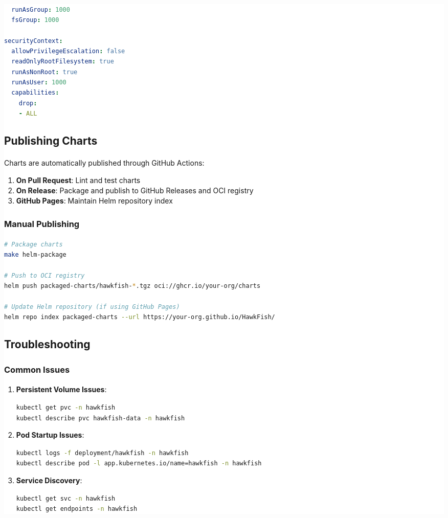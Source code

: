 ```yaml
  runAsGroup: 1000
  fsGroup: 1000

securityContext:
  allowPrivilegeEscalation: false
  readOnlyRootFilesystem: true
  runAsNonRoot: true
  runAsUser: 1000
  capabilities:
    drop:
    - ALL
```

## Publishing Charts

Charts are automatically published through GitHub Actions:

1. **On Pull Request**: Lint and test charts
2. **On Release**: Package and publish to GitHub Releases and OCI registry
3. **GitHub Pages**: Maintain Helm repository index

### Manual Publishing

```bash
# Package charts
make helm-package

# Push to OCI registry
helm push packaged-charts/hawkfish-*.tgz oci://ghcr.io/your-org/charts

# Update Helm repository (if using GitHub Pages)
helm repo index packaged-charts --url https://your-org.github.io/HawkFish/
```

## Troubleshooting

### Common Issues

1. **Persistent Volume Issues**:
   ```bash
   kubectl get pvc -n hawkfish
   kubectl describe pvc hawkfish-data -n hawkfish
   ```

2. **Pod Startup Issues**:
   ```bash
   kubectl logs -f deployment/hawkfish -n hawkfish
   kubectl describe pod -l app.kubernetes.io/name=hawkfish -n hawkfish
   ```

3. **Service Discovery**:
   ```bash
   kubectl get svc -n hawkfish
   kubectl get endpoints -n hawkfish
   ```

